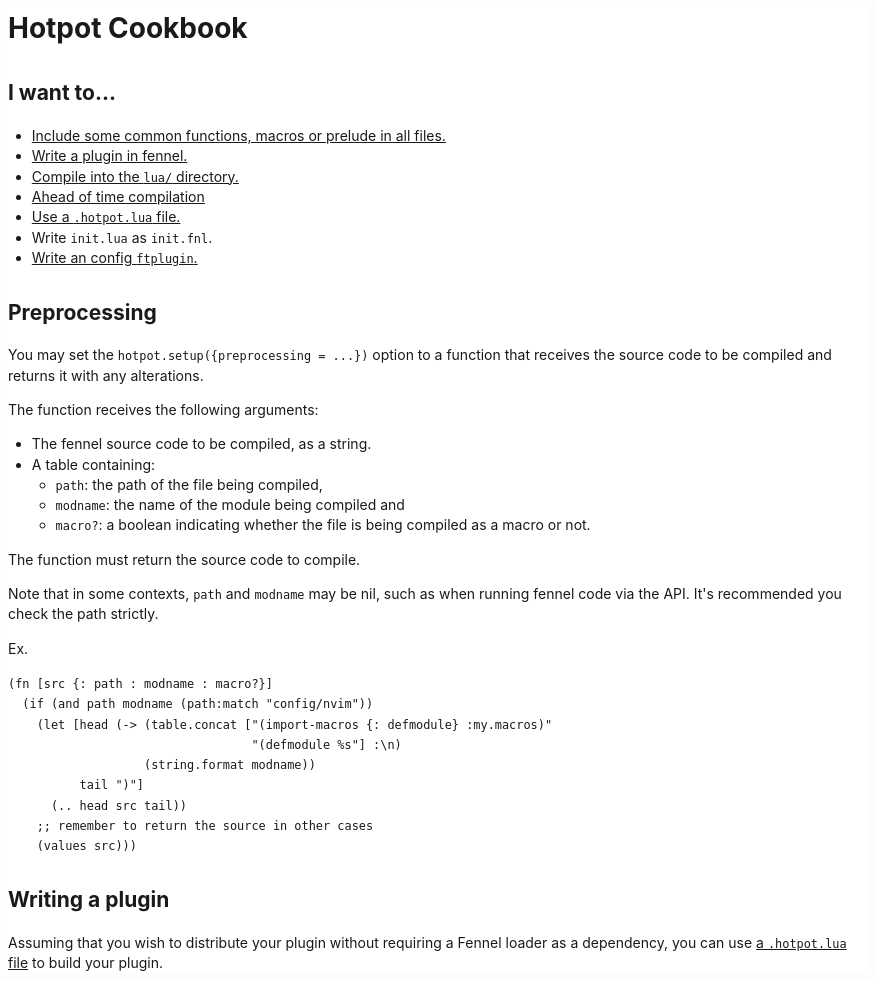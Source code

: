 # Hotpot Cookbook



## I want to...

- [Include some common functions, macros or prelude in all files.](#preprocessing)
- [Write a plugin in fennel.](#writing-a-plugin)
- [Compile into the `lua/` directory.](#compiling-to-lua)
- [Ahead of time compilation](#using-dot-hotpot)
- [Use a `.hotpot.lua` file.](#using-dot-hotpot)
- Write `init.lua` as `init.fnl`.
- [Write an config `ftplugin`.](#write-an-ftplugin)






## Preprocessing

You may set the `hotpot.setup({preprocessing = ...})` option to a function that
receives the source code to be compiled and returns it with any alterations.

The function receives the following arguments:

- The fennel source code to be compiled, as a string.
- A table containing:
  - `path`: the path of the file being compiled,
  - `modname`: the name of the module being compiled and
  - `macro?`: a boolean indicating whether the file is being compiled as a macro or not.

The function must return the source code to compile.

Note that in some contexts, `path` and `modname` may be nil, such as when
running fennel code via the API. It's recommended you check the path strictly.

Ex.

```fennel
(fn [src {: path : modname : macro?}]
  (if (and path modname (path:match "config/nvim"))
    (let [head (-> (table.concat ["(import-macros {: defmodule} :my.macros)"
                                  "(defmodule %s"] :\n)
                   (string.format modname))
          tail ")"]
      (.. head src tail))
    ;; remember to return the source in other cases
    (values src)))
```

## Writing a plugin

Assuming that you wish to distribute your plugin without requiring a Fennel
loader as a dependency, you can use [a `.hotpot.lua` file](#using-dot-hotpot)
to build your plugin.
